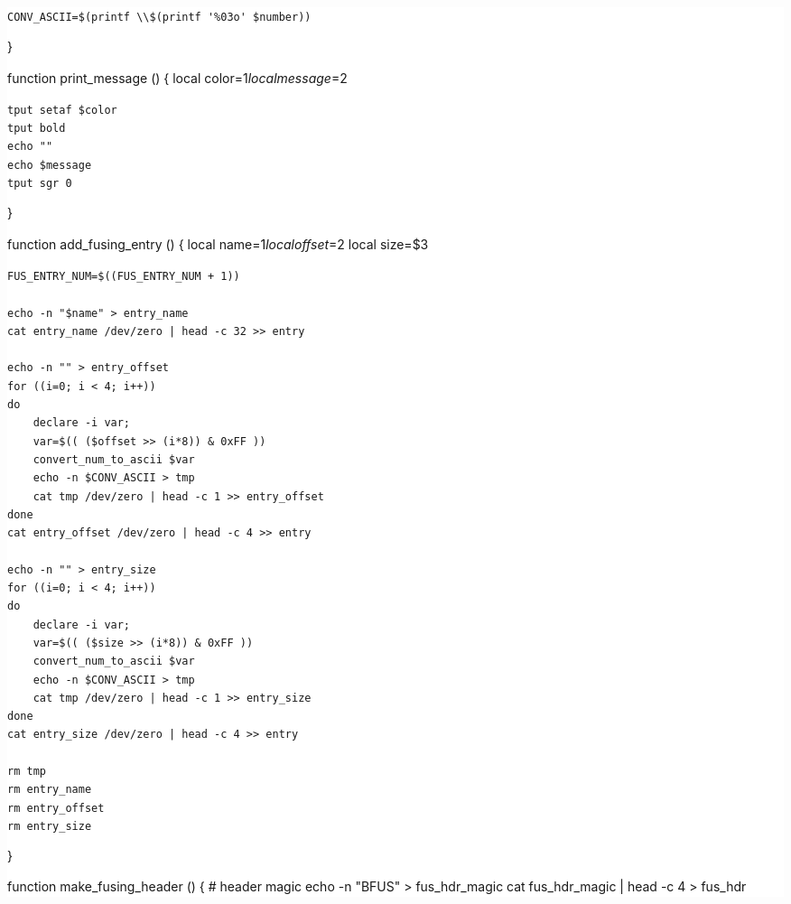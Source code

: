 	CONV_ASCII=$(printf \\$(printf '%03o' $number))
}

function print_message () {
	local color=$1
	local message=$2

	tput setaf $color
	tput bold
	echo ""
	echo $message
	tput sgr 0
}

function add_fusing_entry () {
	local name=$1
	local offset=$2
	local size=$3

	FUS_ENTRY_NUM=$((FUS_ENTRY_NUM + 1))

	echo -n "$name" > entry_name
	cat entry_name /dev/zero | head -c 32 >> entry

	echo -n "" > entry_offset
	for ((i=0; i < 4; i++))
	do
		declare -i var;
		var=$(( ($offset >> (i*8)) & 0xFF ))
		convert_num_to_ascii $var
		echo -n $CONV_ASCII > tmp
		cat tmp /dev/zero | head -c 1 >> entry_offset
	done
	cat entry_offset /dev/zero | head -c 4 >> entry

	echo -n "" > entry_size
	for ((i=0; i < 4; i++))
	do
		declare -i var;
		var=$(( ($size >> (i*8)) & 0xFF ))
		convert_num_to_ascii $var
		echo -n $CONV_ASCII > tmp
		cat tmp /dev/zero | head -c 1 >> entry_size
	done
	cat entry_size /dev/zero | head -c 4 >> entry

	rm tmp
	rm entry_name
	rm entry_offset
	rm entry_size
}

function make_fusing_header () {
	# header magic
	echo -n "BFUS" > fus_hdr_magic
	cat fus_hdr_magic | head -c 4 > fus_hdr
